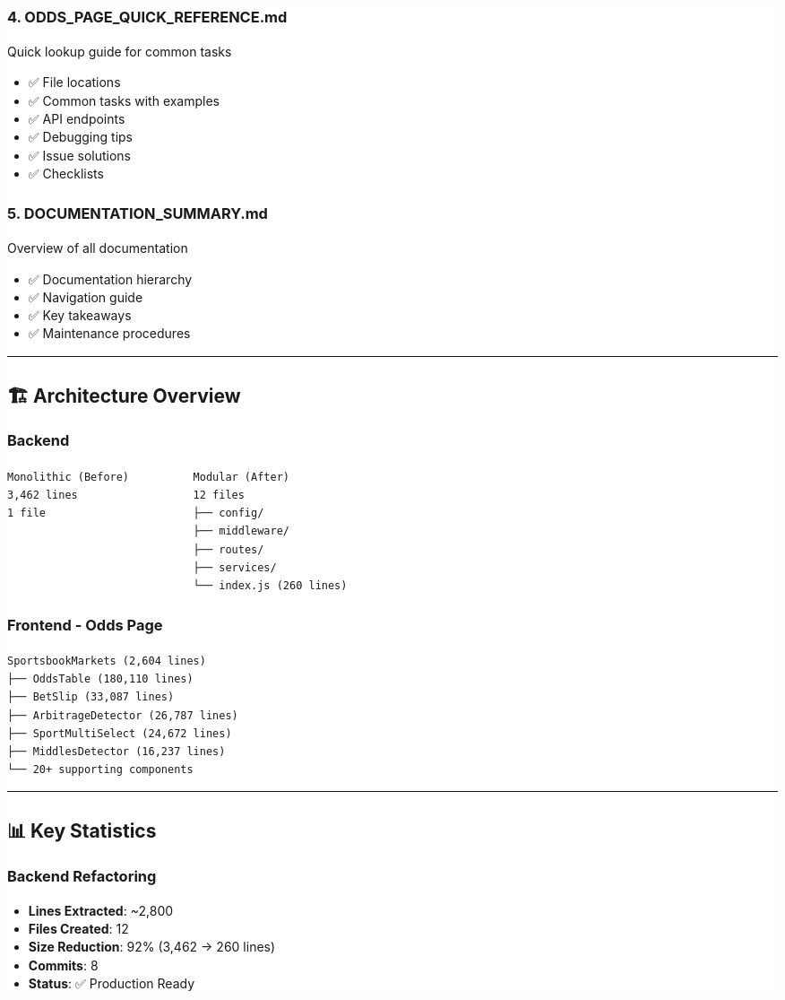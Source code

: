 ### 4. **ODDS_PAGE_QUICK_REFERENCE.md**
Quick lookup guide for common tasks
- ✅ File locations
- ✅ Common tasks with examples
- ✅ API endpoints
- ✅ Debugging tips
- ✅ Issue solutions
- ✅ Checklists

### 5. **DOCUMENTATION_SUMMARY.md**
Overview of all documentation
- ✅ Documentation hierarchy
- ✅ Navigation guide
- ✅ Key takeaways
- ✅ Maintenance procedures

---

## 🏗️ Architecture Overview

### Backend
```
Monolithic (Before)          Modular (After)
3,462 lines                  12 files
1 file                       ├── config/
                             ├── middleware/
                             ├── routes/
                             ├── services/
                             └── index.js (260 lines)
```

### Frontend - Odds Page
```
SportsbookMarkets (2,604 lines)
├── OddsTable (180,110 lines)
├── BetSlip (33,087 lines)
├── ArbitrageDetector (26,787 lines)
├── SportMultiSelect (24,672 lines)
├── MiddlesDetector (16,237 lines)
└── 20+ supporting components
```

---

## 📊 Key Statistics

### Backend Refactoring
- **Lines Extracted**: ~2,800
- **Files Created**: 12
- **Size Reduction**: 92% (3,462 → 260 lines)
- **Commits**: 8
- **Status**: ✅ Production Ready

